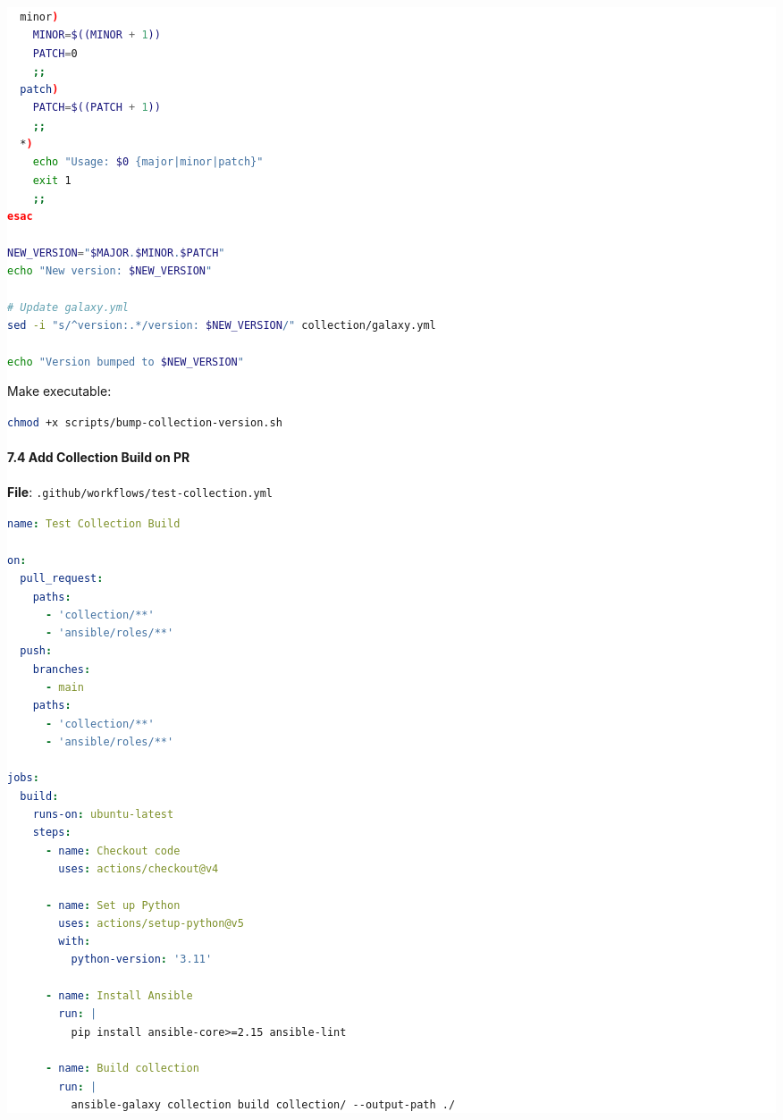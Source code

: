 ```bash
  minor)
    MINOR=$((MINOR + 1))
    PATCH=0
    ;;
  patch)
    PATCH=$((PATCH + 1))
    ;;
  *)
    echo "Usage: $0 {major|minor|patch}"
    exit 1
    ;;
esac

NEW_VERSION="$MAJOR.$MINOR.$PATCH"
echo "New version: $NEW_VERSION"

# Update galaxy.yml
sed -i "s/^version:.*/version: $NEW_VERSION/" collection/galaxy.yml

echo "Version bumped to $NEW_VERSION"
```

Make executable:
```bash
chmod +x scripts/bump-collection-version.sh
```

#### 7.4 Add Collection Build on PR

**File**: `.github/workflows/test-collection.yml`

```yaml
name: Test Collection Build

on:
  pull_request:
    paths:
      - 'collection/**'
      - 'ansible/roles/**'
  push:
    branches:
      - main
    paths:
      - 'collection/**'
      - 'ansible/roles/**'

jobs:
  build:
    runs-on: ubuntu-latest
    steps:
      - name: Checkout code
        uses: actions/checkout@v4

      - name: Set up Python
        uses: actions/setup-python@v5
        with:
          python-version: '3.11'

      - name: Install Ansible
        run: |
          pip install ansible-core>=2.15 ansible-lint

      - name: Build collection
        run: |
          ansible-galaxy collection build collection/ --output-path ./
```